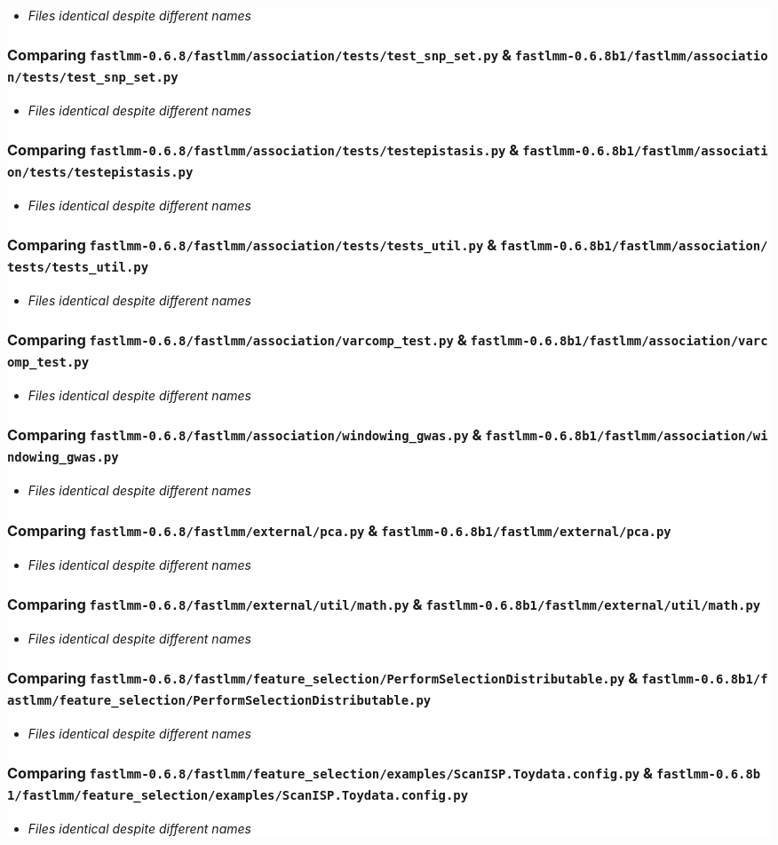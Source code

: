  * *Files identical despite different names*

### Comparing `fastlmm-0.6.8/fastlmm/association/tests/test_snp_set.py` & `fastlmm-0.6.8b1/fastlmm/association/tests/test_snp_set.py`

 * *Files identical despite different names*

### Comparing `fastlmm-0.6.8/fastlmm/association/tests/testepistasis.py` & `fastlmm-0.6.8b1/fastlmm/association/tests/testepistasis.py`

 * *Files identical despite different names*

### Comparing `fastlmm-0.6.8/fastlmm/association/tests/tests_util.py` & `fastlmm-0.6.8b1/fastlmm/association/tests/tests_util.py`

 * *Files identical despite different names*

### Comparing `fastlmm-0.6.8/fastlmm/association/varcomp_test.py` & `fastlmm-0.6.8b1/fastlmm/association/varcomp_test.py`

 * *Files identical despite different names*

### Comparing `fastlmm-0.6.8/fastlmm/association/windowing_gwas.py` & `fastlmm-0.6.8b1/fastlmm/association/windowing_gwas.py`

 * *Files identical despite different names*

### Comparing `fastlmm-0.6.8/fastlmm/external/pca.py` & `fastlmm-0.6.8b1/fastlmm/external/pca.py`

 * *Files identical despite different names*

### Comparing `fastlmm-0.6.8/fastlmm/external/util/math.py` & `fastlmm-0.6.8b1/fastlmm/external/util/math.py`

 * *Files identical despite different names*

### Comparing `fastlmm-0.6.8/fastlmm/feature_selection/PerformSelectionDistributable.py` & `fastlmm-0.6.8b1/fastlmm/feature_selection/PerformSelectionDistributable.py`

 * *Files identical despite different names*

### Comparing `fastlmm-0.6.8/fastlmm/feature_selection/examples/ScanISP.Toydata.config.py` & `fastlmm-0.6.8b1/fastlmm/feature_selection/examples/ScanISP.Toydata.config.py`

 * *Files identical despite different names*

